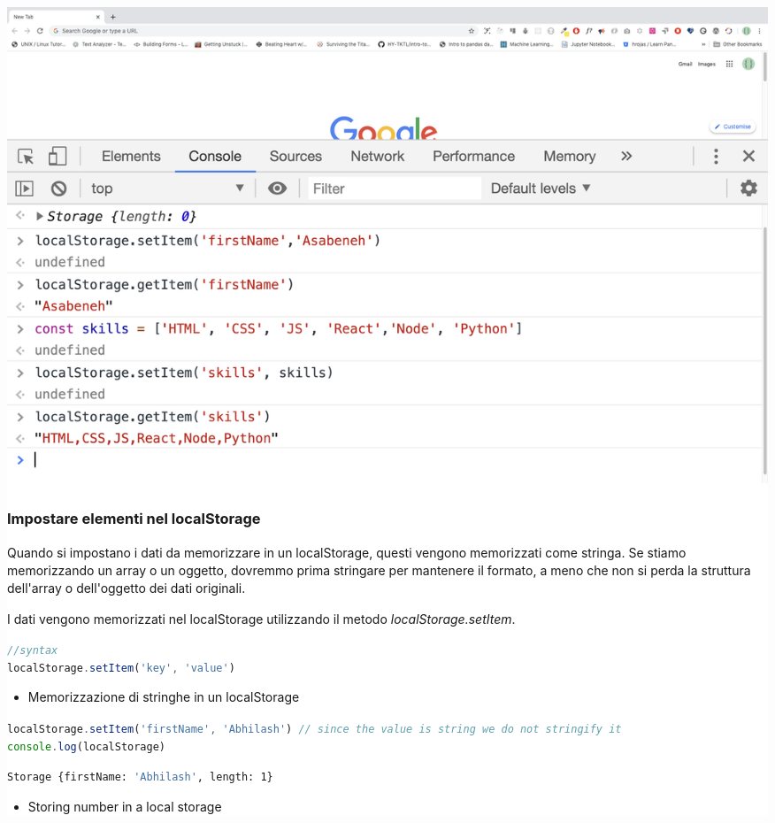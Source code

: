 ![local_storage](../../images/local_storage.png)

### Impostare elementi nel localStorage

Quando si impostano i dati da memorizzare in un localStorage, questi vengono memorizzati come stringa. Se stiamo memorizzando un array o un oggetto, dovremmo prima stringare per mantenere il formato, a meno che non si perda la struttura dell'array o dell'oggetto dei dati originali.

I dati vengono memorizzati nel localStorage utilizzando il metodo _localStorage.setItem_.

```js
//syntax
localStorage.setItem('key', 'value')
```

- Memorizzazione di stringhe in un localStorage

```js
localStorage.setItem('firstName', 'Abhilash') // since the value is string we do not stringify it
console.log(localStorage)
```

```sh
Storage {firstName: 'Abhilash', length: 1}
```

- Storing number in a local storage

